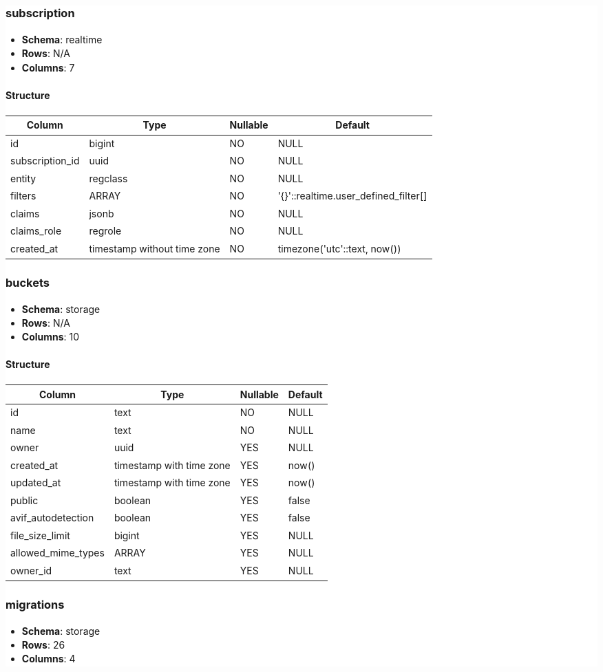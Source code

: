 ### subscription
- **Schema**: realtime
- **Rows**: N/A
- **Columns**: 7

#### Structure
| Column | Type | Nullable | Default |
|--------|------|----------|----------|
| id | bigint | NO | NULL |
| subscription_id | uuid | NO | NULL |
| entity | regclass | NO | NULL |
| filters | ARRAY | NO | '{}'::realtime.user_defined_filter[] |
| claims | jsonb | NO | NULL |
| claims_role | regrole | NO | NULL |
| created_at | timestamp without time zone | NO | timezone('utc'::text, now()) |

### buckets
- **Schema**: storage
- **Rows**: N/A
- **Columns**: 10

#### Structure
| Column | Type | Nullable | Default |
|--------|------|----------|----------|
| id | text | NO | NULL |
| name | text | NO | NULL |
| owner | uuid | YES | NULL |
| created_at | timestamp with time zone | YES | now() |
| updated_at | timestamp with time zone | YES | now() |
| public | boolean | YES | false |
| avif_autodetection | boolean | YES | false |
| file_size_limit | bigint | YES | NULL |
| allowed_mime_types | ARRAY | YES | NULL |
| owner_id | text | YES | NULL |

### migrations
- **Schema**: storage
- **Rows**: 26
- **Columns**: 4
